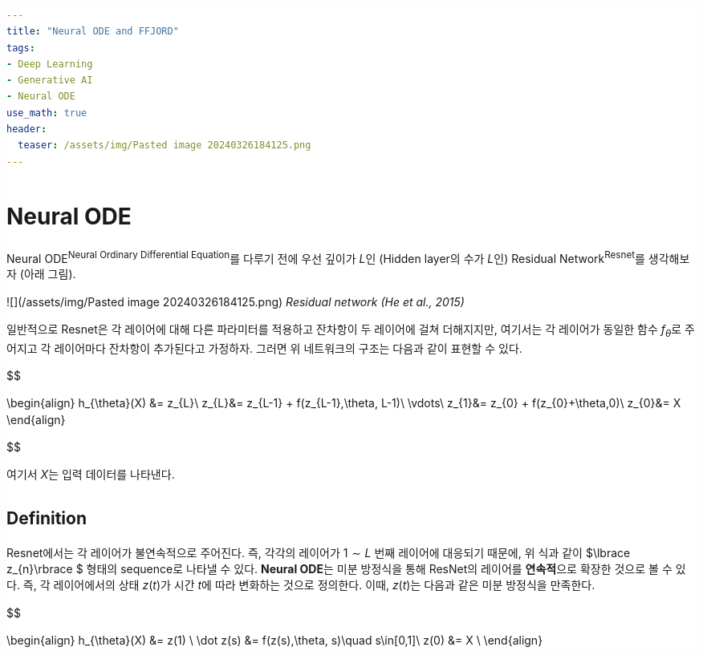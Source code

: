 ```yaml
---
title: "Neural ODE and FFJORD"
tags: 
- Deep Learning
- Generative AI
- Neural ODE
use_math: true
header: 
  teaser: /assets/img/Pasted image 20240326184125.png
---
```


# Neural ODE

Neural ODE<sup>Neural Ordinary Differential Equation</sup>를 다루기 전에 우선 깊이가 $L$인 (Hidden layer의 수가 $L$인) Residual Network<sup>Resnet</sup>를 생각해보자 (아래 그림). 

![](/assets/img/Pasted image 20240326184125.png)
*Residual network (He et al., 2015)*

일반적으로 Resnet은 각 레이어에 대해 다른 파라미터를 적용하고 잔차항이 두 레이어에 걸쳐 더해지지만, 여기서는 각 레이어가 동일한 함수 $f_{\theta}$로 주어지고 각 레이어마다 잔차항이 추가된다고 가정하자. 그러면 위 네트워크의 구조는 다음과 같이 표현할 수 있다.


$$

\begin{align}
h_{\theta}(X) &= z_{L}\\
z_{L}&= z_{L-1} + f(z_{L-1},\theta, L-1)\\
\vdots\\
z_{1}&= z_{0} + f(z_{0}+\theta,0)\\
z_{0}&= X 
\end{align}


$$

여기서 $X$는 입력 데이터를 나타낸다.

## Definition

Resnet에서는 각 레이어가 불연속적으로 주어진다. 즉, 각각의 레이어가 $1\sim L$ 번째 레이어에 대응되기 때문에, 위 식과 같이 $\lbrace z_{n}\rbrace $ 형태의 sequence로 나타낼 수 있다. **Neural ODE**는 미분 방정식을 통해 ResNet의 레이어를 **연속적**으로 확장한 것으로 볼 수 있다. 즉, 각 레이어에서의 상태 $z(t)$가 시간 $t$에 따라 변화하는 것으로 정의한다. 이때, $z(t)$는 다음과 같은 미분 방정식을 만족한다.

$$

\begin{align}
h_{\theta}(X) &= z(1) \\
\dot z(s) &= f(z(s),\theta, s)\quad s\in[0,1]\\
z(0) &= X \\
\end{align}
